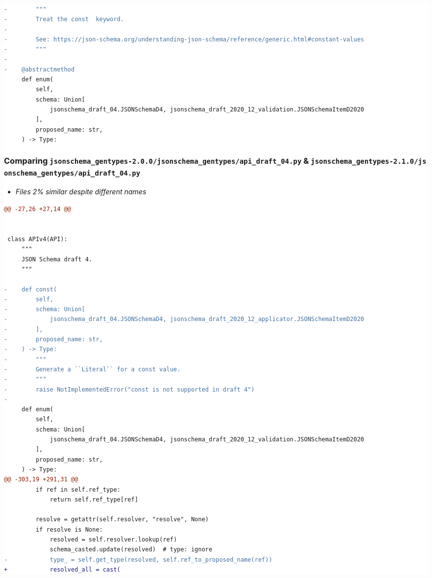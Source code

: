 ```diff
-        """
-        Treat the const  keyword.
-
-        See: https://json-schema.org/understanding-json-schema/reference/generic.html#constant-values
-        """
-
-    @abstractmethod
     def enum(
         self,
         schema: Union[
             jsonschema_draft_04.JSONSchemaD4, jsonschema_draft_2020_12_validation.JSONSchemaItemD2020
         ],
         proposed_name: str,
     ) -> Type:
```

### Comparing `jsonschema_gentypes-2.0.0/jsonschema_gentypes/api_draft_04.py` & `jsonschema_gentypes-2.1.0/jsonschema_gentypes/api_draft_04.py`

 * *Files 2% similar despite different names*

```diff
@@ -27,26 +27,14 @@
 
 
 class APIv4(API):
     """
     JSON Schema draft 4.
     """
 
-    def const(
-        self,
-        schema: Union[
-            jsonschema_draft_04.JSONSchemaD4, jsonschema_draft_2020_12_applicator.JSONSchemaItemD2020
-        ],
-        proposed_name: str,
-    ) -> Type:
-        """
-        Generate a ``Literal`` for a const value.
-        """
-        raise NotImplementedError("const is not supported in draft 4")
-
     def enum(
         self,
         schema: Union[
             jsonschema_draft_04.JSONSchemaD4, jsonschema_draft_2020_12_validation.JSONSchemaItemD2020
         ],
         proposed_name: str,
     ) -> Type:
@@ -303,19 +291,31 @@
         if ref in self.ref_type:
             return self.ref_type[ref]
 
         resolve = getattr(self.resolver, "resolve", None)
         if resolve is None:
             resolved = self.resolver.lookup(ref)
             schema_casted.update(resolved)  # type: ignore
-            type_ = self.get_type(resolved, self.ref_to_proposed_name(ref))
+            resolved_all = cast(
```